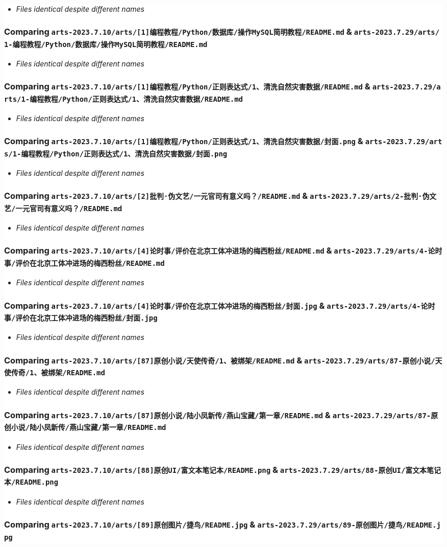  * *Files identical despite different names*

### Comparing `arts-2023.7.10/arts/[1]编程教程/Python/数据库/操作MySQL简明教程/README.md` & `arts-2023.7.29/arts/1-编程教程/Python/数据库/操作MySQL简明教程/README.md`

 * *Files identical despite different names*

### Comparing `arts-2023.7.10/arts/[1]编程教程/Python/正则表达式/1、清洗自然灾害数据/README.md` & `arts-2023.7.29/arts/1-编程教程/Python/正则表达式/1、清洗自然灾害数据/README.md`

 * *Files identical despite different names*

### Comparing `arts-2023.7.10/arts/[1]编程教程/Python/正则表达式/1、清洗自然灾害数据/封面.png` & `arts-2023.7.29/arts/1-编程教程/Python/正则表达式/1、清洗自然灾害数据/封面.png`

 * *Files identical despite different names*

### Comparing `arts-2023.7.10/arts/[2]批判·伪文艺/一元官司有意义吗？/README.md` & `arts-2023.7.29/arts/2-批判·伪文艺/一元官司有意义吗？/README.md`

 * *Files identical despite different names*

### Comparing `arts-2023.7.10/arts/[4]论时事/评价在北京工体冲进场的梅西粉丝/README.md` & `arts-2023.7.29/arts/4-论时事/评价在北京工体冲进场的梅西粉丝/README.md`

 * *Files identical despite different names*

### Comparing `arts-2023.7.10/arts/[4]论时事/评价在北京工体冲进场的梅西粉丝/封面.jpg` & `arts-2023.7.29/arts/4-论时事/评价在北京工体冲进场的梅西粉丝/封面.jpg`

 * *Files identical despite different names*

### Comparing `arts-2023.7.10/arts/[87]原创小说/天使传奇/1、被绑架/README.md` & `arts-2023.7.29/arts/87-原创小说/天使传奇/1、被绑架/README.md`

 * *Files identical despite different names*

### Comparing `arts-2023.7.10/arts/[87]原创小说/陆小凤新传/燕山宝藏/第一章/README.md` & `arts-2023.7.29/arts/87-原创小说/陆小凤新传/燕山宝藏/第一章/README.md`

 * *Files identical despite different names*

### Comparing `arts-2023.7.10/arts/[88]原创UI/富文本笔记本/README.png` & `arts-2023.7.29/arts/88-原创UI/富文本笔记本/README.png`

 * *Files identical despite different names*

### Comparing `arts-2023.7.10/arts/[89]原创图片/捷鸟/README.jpg` & `arts-2023.7.29/arts/89-原创图片/捷鸟/README.jpg`
